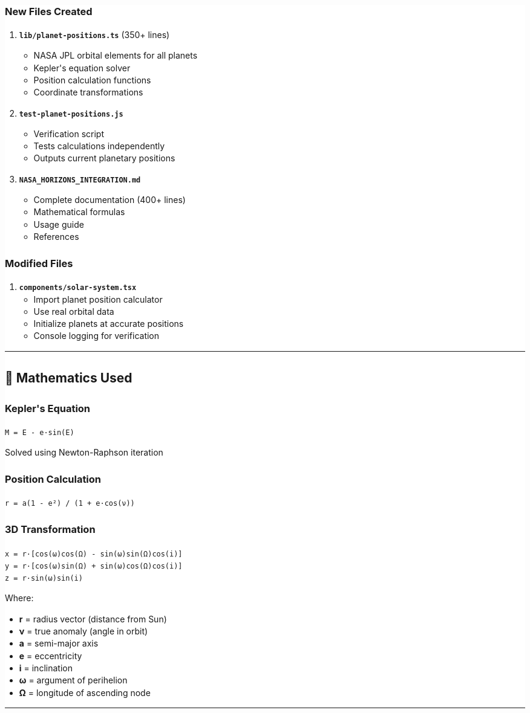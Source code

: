 ### New Files Created

1. **`lib/planet-positions.ts`** (350+ lines)
   - NASA JPL orbital elements for all planets
   - Kepler's equation solver
   - Position calculation functions
   - Coordinate transformations

2. **`test-planet-positions.js`**
   - Verification script
   - Tests calculations independently
   - Outputs current planetary positions

3. **`NASA_HORIZONS_INTEGRATION.md`**
   - Complete documentation (400+ lines)
   - Mathematical formulas
   - Usage guide
   - References

### Modified Files

1. **`components/solar-system.tsx`**
   - Import planet position calculator
   - Use real orbital data
   - Initialize planets at accurate positions
   - Console logging for verification

---

## 🧮 Mathematics Used

### Kepler's Equation
```
M = E - e·sin(E)
```
Solved using Newton-Raphson iteration

### Position Calculation
```
r = a(1 - e²) / (1 + e·cos(ν))
```

### 3D Transformation
```
x = r·[cos(ω)cos(Ω) - sin(ω)sin(Ω)cos(i)]
y = r·[cos(ω)sin(Ω) + sin(ω)cos(Ω)cos(i)]
z = r·sin(ω)sin(i)
```

Where:
- **r** = radius vector (distance from Sun)
- **ν** = true anomaly (angle in orbit)
- **a** = semi-major axis
- **e** = eccentricity
- **i** = inclination
- **ω** = argument of perihelion
- **Ω** = longitude of ascending node

---